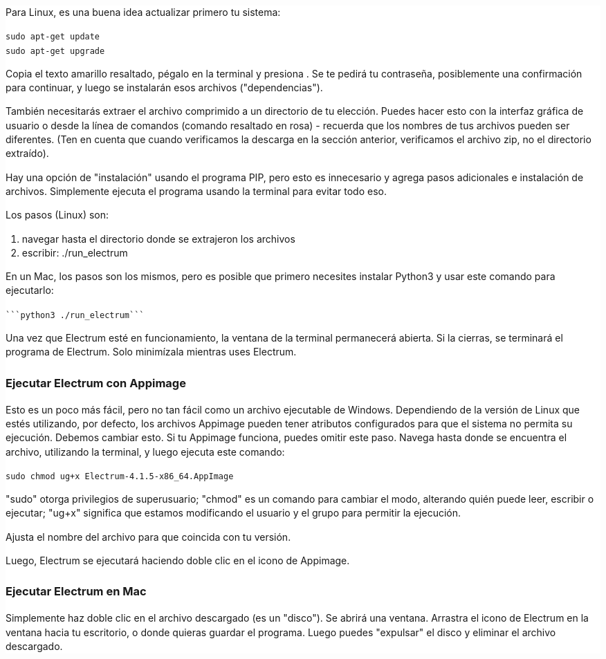Para Linux, es una buena idea actualizar primero tu sistema:

```
sudo apt-get update
sudo apt-get upgrade
```

Copia el texto amarillo resaltado, pégalo en la terminal y presiona <enter>. Se te pedirá tu contraseña, posiblemente una confirmación para continuar, y luego se instalarán esos archivos ("dependencias").

También necesitarás extraer el archivo comprimido a un directorio de tu elección. Puedes hacer esto con la interfaz gráfica de usuario o desde la línea de comandos (comando resaltado en rosa) - recuerda que los nombres de tus archivos pueden ser diferentes. (Ten en cuenta que cuando verificamos la descarga en la sección anterior, verificamos el archivo zip, no el directorio extraído).

Hay una opción de "instalación" usando el programa PIP, pero esto es innecesario y agrega pasos adicionales e instalación de archivos. Simplemente ejecuta el programa usando la terminal para evitar todo eso.

Los pasos (Linux) son:

1. navegar hasta el directorio donde se extrajeron los archivos
2. escribir: ./run_electrum

En un Mac, los pasos son los mismos, pero es posible que primero necesites instalar Python3 y usar este comando para ejecutarlo:

````
```python3 ./run_electrum```
````

Una vez que Electrum esté en funcionamiento, la ventana de la terminal permanecerá abierta. Si la cierras, se terminará el programa de Electrum. Solo minimízala mientras uses Electrum.

### Ejecutar Electrum con Appimage

Esto es un poco más fácil, pero no tan fácil como un archivo ejecutable de Windows. Dependiendo de la versión de Linux que estés utilizando, por defecto, los archivos Appimage pueden tener atributos configurados para que el sistema no permita su ejecución. Debemos cambiar esto. Si tu Appimage funciona, puedes omitir este paso. Navega hasta donde se encuentra el archivo, utilizando la terminal, y luego ejecuta este comando:

```
sudo chmod ug+x Electrum-4.1.5-x86_64.AppImage
```

"sudo" otorga privilegios de superusuario; "chmod" es un comando para cambiar el modo, alterando quién puede leer, escribir o ejecutar; "ug+x" significa que estamos modificando el usuario y el grupo para permitir la ejecución.

Ajusta el nombre del archivo para que coincida con tu versión.

Luego, Electrum se ejecutará haciendo doble clic en el icono de Appimage.

### Ejecutar Electrum en Mac

Simplemente haz doble clic en el archivo descargado (es un "disco"). Se abrirá una ventana. Arrastra el icono de Electrum en la ventana hacia tu escritorio, o donde quieras guardar el programa. Luego puedes "expulsar" el disco y eliminar el archivo descargado.
